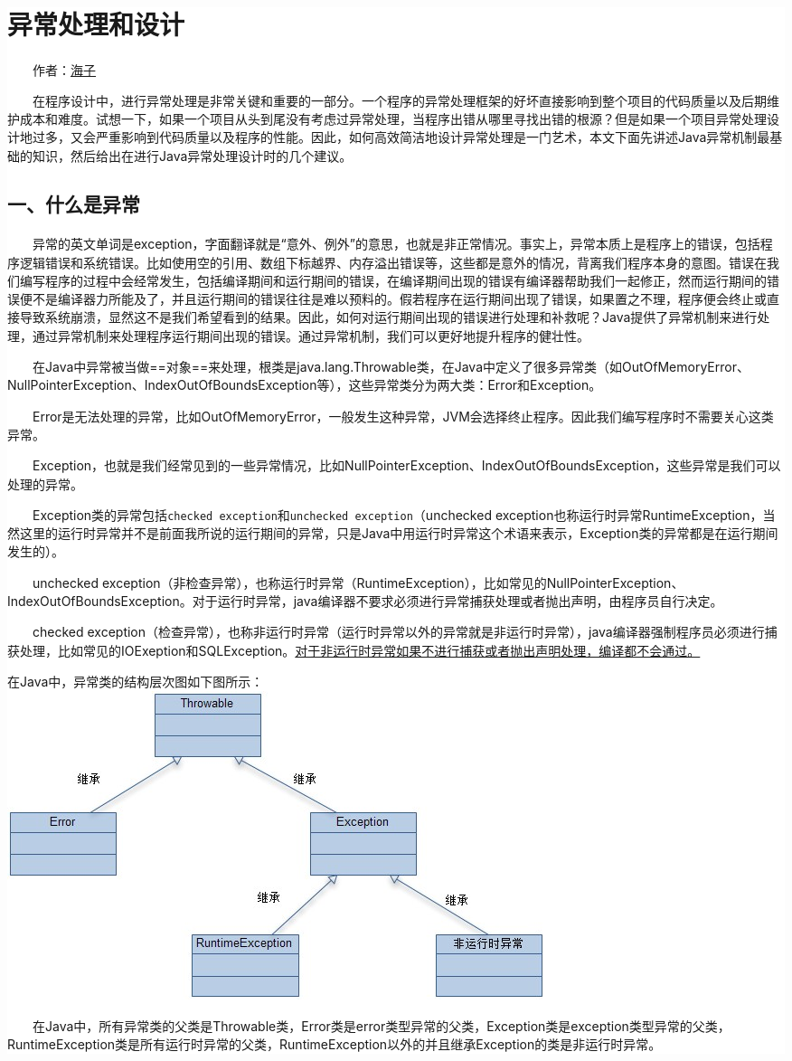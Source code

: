 # 异常处理和设计

　　作者：[海子](https://www.cnblogs.com/dolphin0520/p/3769804.html)

　　在程序设计中，进行异常处理是非常关键和重要的一部分。一个程序的异常处理框架的好坏直接影响到整个项目的代码质量以及后期维护成本和难度。试想一下，如果一个项目从头到尾没有考虑过异常处理，当程序出错从哪里寻找出错的根源？但是如果一个项目异常处理设计地过多，又会严重影响到代码质量以及程序的性能。因此，如何高效简洁地设计异常处理是一门艺术，本文下面先讲述Java异常机制最基础的知识，然后给出在进行Java异常处理设计时的几个建议。



## 一、什么是异常

　　异常的英文单词是exception，字面翻译就是“意外、例外”的意思，也就是非正常情况。事实上，异常本质上是程序上的错误，包括程序逻辑错误和系统错误。比如使用空的引用、数组下标越界、内存溢出错误等，这些都是意外的情况，背离我们程序本身的意图。错误在我们编写程序的过程中会经常发生，包括编译期间和运行期间的错误，在编译期间出现的错误有编译器帮助我们一起修正，然而运行期间的错误便不是编译器力所能及了，并且运行期间的错误往往是难以预料的。假若程序在运行期间出现了错误，如果置之不理，程序便会终止或直接导致系统崩溃，显然这不是我们希望看到的结果。因此，如何对运行期间出现的错误进行处理和补救呢？Java提供了异常机制来进行处理，通过异常机制来处理程序运行期间出现的错误。通过异常机制，我们可以更好地提升程序的健壮性。

　　在Java中异常被当做==对象==来处理，根类是java.lang.Throwable类，在Java中定义了很多异常类（如OutOfMemoryError、NullPointerException、IndexOutOfBoundsException等），这些异常类分为两大类：Error和Exception。

　　Error是无法处理的异常，比如OutOfMemoryError，一般发生这种异常，JVM会选择终止程序。因此我们编写程序时不需要关心这类异常。

　　Exception，也就是我们经常见到的一些异常情况，比如NullPointerException、IndexOutOfBoundsException，这些异常是我们可以处理的异常。

　　Exception类的异常包括`checked exception`和`unchecked exception`（unchecked exception也称运行时异常RuntimeException，当然这里的运行时异常并不是前面我所说的运行期间的异常，只是Java中用运行时异常这个术语来表示，Exception类的异常都是在运行期间发生的）。

　　unchecked exception（非检查异常），也称运行时异常（RuntimeException），比如常见的NullPointerException、IndexOutOfBoundsException。对于运行时异常，java编译器不要求必须进行异常捕获处理或者抛出声明，由程序员自行决定。

　　checked exception（检查异常），也称非运行时异常（运行时异常以外的异常就是非运行时异常），java编译器强制程序员必须进行捕获处理，比如常见的IOExeption和SQLException。<u>对于非运行时异常如果不进行捕获或者抛出声明处理，编译都不会通过。</u>

在Java中，异常类的结构层次图如下图所示：![异常类的结构层次图](异常类的结构层次图.jpg)



　　在Java中，所有异常类的父类是Throwable类，Error类是error类型异常的父类，Exception类是exception类型异常的父类，RuntimeException类是所有运行时异常的父类，RuntimeException以外的并且继承Exception的类是非运行时异常。
